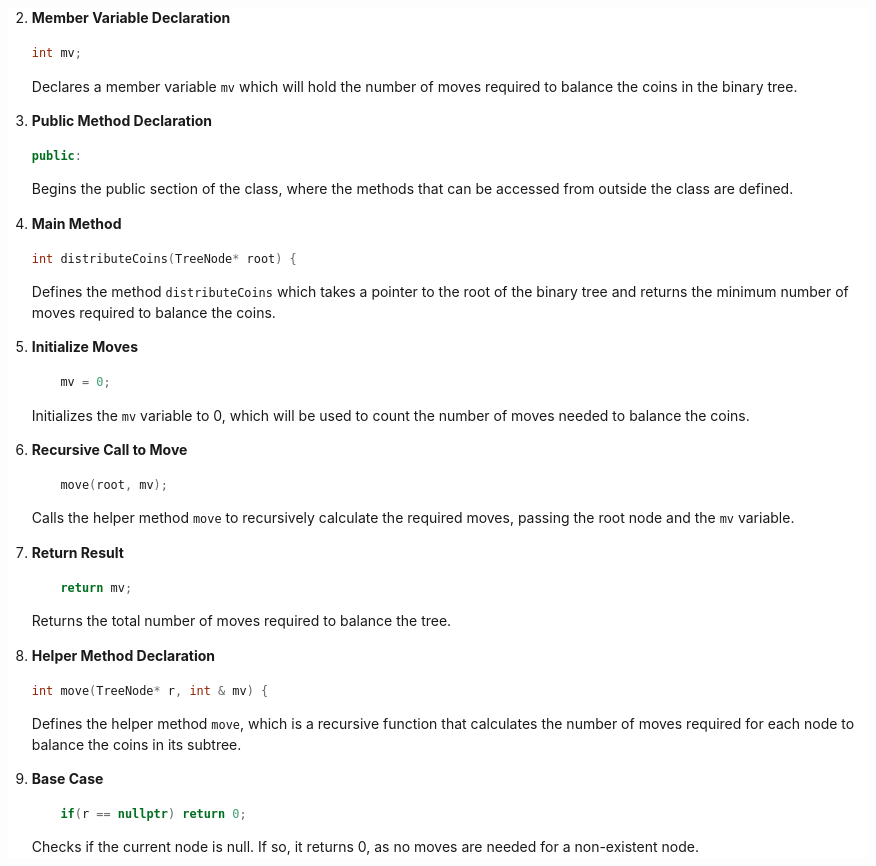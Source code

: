 2. **Member Variable Declaration**
	```cpp
	int mv;
	```
	Declares a member variable `mv` which will hold the number of moves required to balance the coins in the binary tree.

3. **Public Method Declaration**
	```cpp
	public:
	```
	Begins the public section of the class, where the methods that can be accessed from outside the class are defined.

4. **Main Method**
	```cpp
	int distributeCoins(TreeNode* root) {
	```
	Defines the method `distributeCoins` which takes a pointer to the root of the binary tree and returns the minimum number of moves required to balance the coins.

5. **Initialize Moves**
	```cpp
	    mv = 0;
	```
	Initializes the `mv` variable to 0, which will be used to count the number of moves needed to balance the coins.

6. **Recursive Call to Move**
	```cpp
	    move(root, mv);
	```
	Calls the helper method `move` to recursively calculate the required moves, passing the root node and the `mv` variable.

7. **Return Result**
	```cpp
	    return mv;
	```
	Returns the total number of moves required to balance the tree.

8. **Helper Method Declaration**
	```cpp
	int move(TreeNode* r, int & mv) {
	```
	Defines the helper method `move`, which is a recursive function that calculates the number of moves required for each node to balance the coins in its subtree.

9. **Base Case**
	```cpp
	    if(r == nullptr) return 0;
	```
	Checks if the current node is null. If so, it returns 0, as no moves are needed for a non-existent node.
